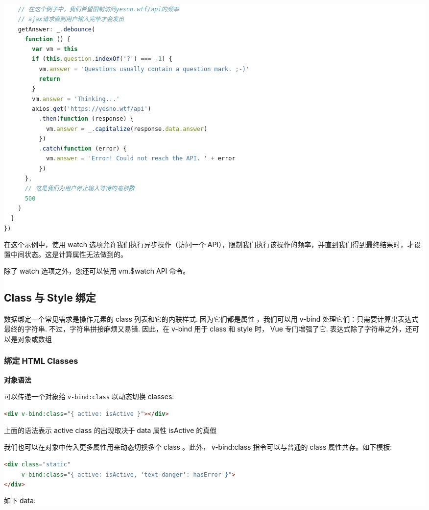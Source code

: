 ```js
    // 在这个例子中，我们希望限制访问yesno.wtf/api的频率
    // ajax请求直到用户输入完毕才会发出
    getAnswer: _.debounce(
      function () {
        var vm = this
        if (this.question.indexOf('?') === -1) {
          vm.answer = 'Questions usually contain a question mark. ;-)'
          return
        }
        vm.answer = 'Thinking...'
        axios.get('https://yesno.wtf/api')
          .then(function (response) {
            vm.answer = _.capitalize(response.data.answer)
          })
          .catch(function (error) {
            vm.answer = 'Error! Could not reach the API. ' + error
          })
      },
      // 这是我们为用户停止输入等待的毫秒数
      500
    )
  }
})
```

在这个示例中，使用 watch 选项允许我们执行异步操作（访问一个 API），限制我们执行该操作的频率，并直到我们得到最终结果时，才设置中间状态。这是计算属性无法做到的。

除了 watch 选项之外，您还可以使用 vm.$watch API 命令。

## Class 与 Style 绑定

数据绑定一个常见需求是操作元素的 class 列表和它的内联样式. 因为它们都是属性 ，我们可以用 v-bind 处理它们：只需要计算出表达式最终的字符串. 不过，字符串拼接麻烦又易错. 因此，在 v-bind 用于 class 和 style 时， Vue 专门增强了它. 表达式除了字符串之外，还可以是对象或数组

### 绑定 HTML Classes

**对象语法**

可以传递一个对象给 `v-bind:class` 以动态切换 classes:

```html
<div v-bind:class="{ active: isActive }"></div>
```

上面的语法表示 active class 的出现取决于 data 属性 isActive 的真假

我们也可以在对象中传入更多属性用来动态切换多个 class 。此外， v-bind:class 指令可以与普通的 class 属性共存。如下模板:

```html
<div class="static"
     v-bind:class="{ active: isActive, 'text-danger': hasError }">
</div>
```

如下 data:
